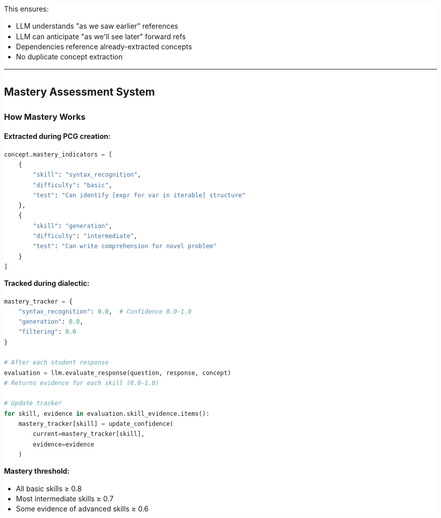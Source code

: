 This ensures:
- LLM understands "as we saw earlier" references
- LLM can anticipate "as we'll see later" forward refs
- Dependencies reference already-extracted concepts
- No duplicate concept extraction

---

## Mastery Assessment System

### How Mastery Works

**Extracted during PCG creation:**
```python
concept.mastery_indicators = [
    {
        "skill": "syntax_recognition",
        "difficulty": "basic",
        "test": "Can identify [expr for var in iterable] structure"
    },
    {
        "skill": "generation",
        "difficulty": "intermediate", 
        "test": "Can write comprehension for novel problem"
    }
]
```

**Tracked during dialectic:**
```python
mastery_tracker = {
    "syntax_recognition": 0.0,  # Confidence 0.0-1.0
    "generation": 0.0,
    "filtering": 0.0
}

# After each student response
evaluation = llm.evaluate_response(question, response, concept)
# Returns evidence for each skill (0.0-1.0)

# Update tracker
for skill, evidence in evaluation.skill_evidence.items():
    mastery_tracker[skill] = update_confidence(
        current=mastery_tracker[skill],
        evidence=evidence
    )
```

**Mastery threshold:**
- All basic skills ≥ 0.8
- Most intermediate skills ≥ 0.7
- Some evidence of advanced skills ≥ 0.6
